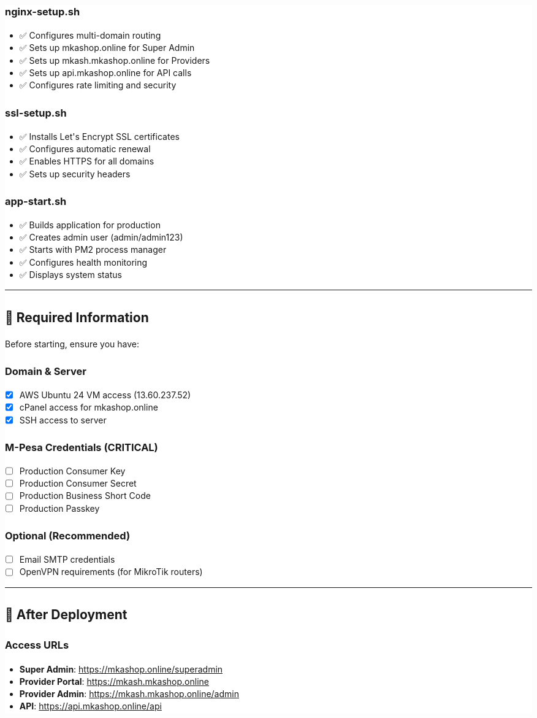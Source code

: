 ### nginx-setup.sh
- ✅ Configures multi-domain routing
- ✅ Sets up mkashop.online for Super Admin
- ✅ Sets up mkash.mkashop.online for Providers
- ✅ Sets up api.mkashop.online for API calls
- ✅ Configures rate limiting and security

### ssl-setup.sh
- ✅ Installs Let's Encrypt SSL certificates
- ✅ Configures automatic renewal
- ✅ Enables HTTPS for all domains
- ✅ Sets up security headers

### app-start.sh
- ✅ Builds application for production
- ✅ Creates admin user (admin/admin123)
- ✅ Starts with PM2 process manager
- ✅ Configures health monitoring
- ✅ Displays system status

---

## 🔧 Required Information

Before starting, ensure you have:

### Domain & Server
- [x] AWS Ubuntu 24 VM access (13.60.237.52)
- [x] cPanel access for mkashop.online
- [x] SSH access to server

### M-Pesa Credentials (CRITICAL)
- [ ] Production Consumer Key
- [ ] Production Consumer Secret  
- [ ] Production Business Short Code
- [ ] Production Passkey

### Optional (Recommended)
- [ ] Email SMTP credentials
- [ ] OpenVPN requirements (for MikroTik routers)

---

## 🎯 After Deployment

### Access URLs
- **Super Admin**: https://mkashop.online/superadmin
- **Provider Portal**: https://mkash.mkashop.online
- **Provider Admin**: https://mkash.mkashop.online/admin
- **API**: https://api.mkashop.online/api
